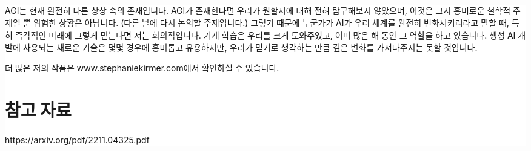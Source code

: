 AGI는 현재 완전히 다른 상상 속의 존재입니다. AGI가 존재한다면 우리가 원할지에 대해 전혀 탐구해보지 않았으며, 이것은 그저 흥미로운 철학적 주제일 뿐 위험한 상황은 아닙니다. (다른 날에 다시 논의할 주제입니다.) 그렇기 때문에 누군가가 AI가 우리 세계를 완전히 변화시키리라고 말할 때, 특히 즉각적인 미래에 그렇게 믿는다면 저는 회의적입니다. 기계 학습은 우리를 크게 도와주었고, 이미 많은 해 동안 그 역할을 하고 있습니다. 생성 AI 개발에 사용되는 새로운 기술은 몇몇 경우에 흥미롭고 유용하지만, 우리가 믿기로 생각하는 만큼 깊은 변화를 가져다주지는 못할 것입니다.

더 많은 저의 작품은 www.stephaniekirmer.com에서 확인하실 수 있습니다.

<div class="content-ad"></div>

# 참고 자료

https://arxiv.org/pdf/2211.04325.pdf